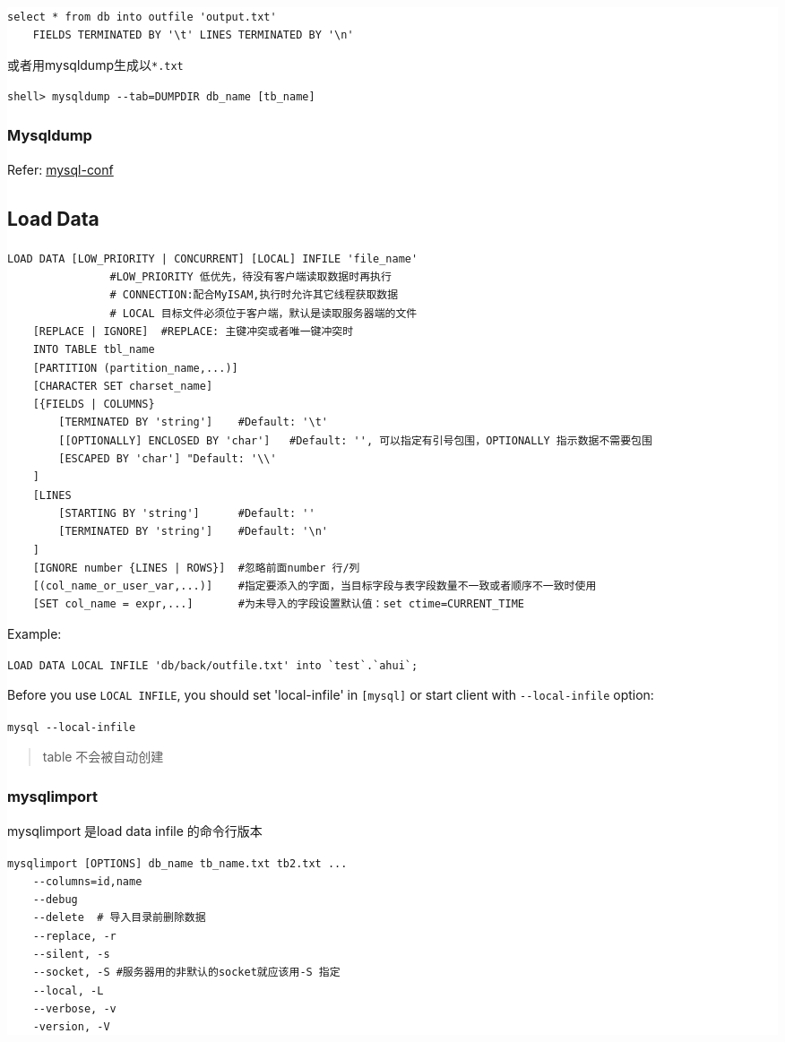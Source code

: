     select * from db into outfile 'output.txt'
		FIELDS TERMINATED BY '\t' LINES TERMINATED BY '\n'

或者用mysqldump生成以`*.txt`

	shell> mysqldump --tab=DUMPDIR db_name [tb_name]

### Mysqldump
Refer: [mysql-conf](/p/mysql-conf)

## Load Data

	LOAD DATA [LOW_PRIORITY | CONCURRENT] [LOCAL] INFILE 'file_name' 
					#LOW_PRIORITY 低优先，待没有客户端读取数据时再执行 
					# CONNECTION:配合MyISAM,执行时允许其它线程获取数据
					# LOCAL 目标文件必须位于客户端，默认是读取服务器端的文件
		[REPLACE | IGNORE]	#REPLACE: 主键冲突或者唯一键冲突时
		INTO TABLE tbl_name
		[PARTITION (partition_name,...)]
		[CHARACTER SET charset_name]
		[{FIELDS | COLUMNS}
			[TERMINATED BY 'string']	#Default: '\t'
			[[OPTIONALLY] ENCLOSED BY 'char']	#Default: '', 可以指定有引号包围，OPTIONALLY 指示数据不需要包围
			[ESCAPED BY 'char']	"Default: '\\'
		]
		[LINES
			[STARTING BY 'string']		#Default: ''
			[TERMINATED BY 'string']	#Default: '\n'
		]
		[IGNORE number {LINES | ROWS}]	#忽略前面number 行/列
		[(col_name_or_user_var,...)]	#指定要添入的字面，当目标字段与表字段数量不一致或者顺序不一致时使用
		[SET col_name = expr,...]		#为未导入的字段设置默认值：set ctime=CURRENT_TIME

Example:

	LOAD DATA LOCAL INFILE 'db/back/outfile.txt' into `test`.`ahui`;

Before you use `LOCAL INFILE`, you  should set 'local-infile' in `[mysql]` or start client with `--local-infile` option:

	mysql --local-infile

> table 不会被自动创建

### mysqlimport
mysqlimport 是load data infile 的命令行版本

	mysqlimport [OPTIONS] db_name tb_name.txt tb2.txt ...
		--columns=id,name 
		--debug 
		--delete  # 导入目录前删除数据
		--replace, -r
		--silent, -s
		--socket, -S #服务器用的非默认的socket就应该用-S 指定
		--local, -L
		--verbose, -v
		-version, -V


[myisam-innodb]: http://www.biaodianfu.com/mysql-myisam-innodb.html